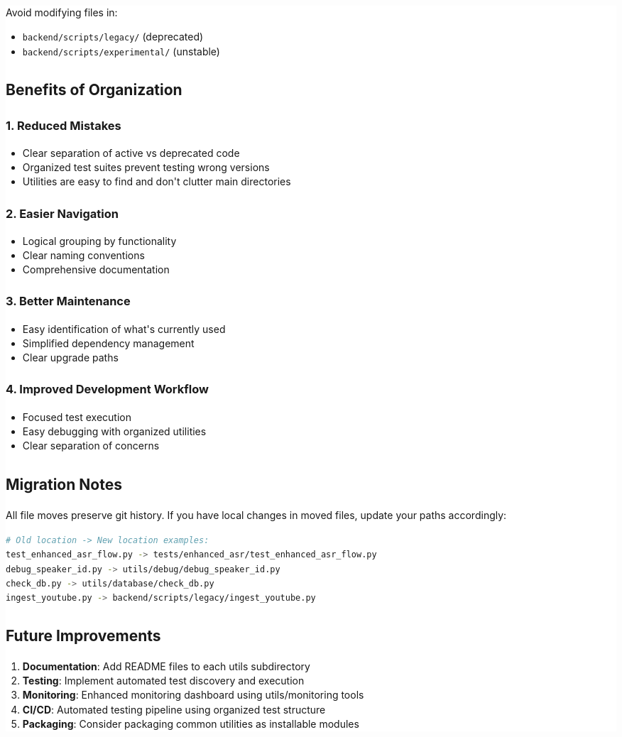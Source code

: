 Avoid modifying files in:
- `backend/scripts/legacy/` (deprecated)
- `backend/scripts/experimental/` (unstable)

## Benefits of Organization

### 1. Reduced Mistakes
- Clear separation of active vs deprecated code
- Organized test suites prevent testing wrong versions
- Utilities are easy to find and don't clutter main directories

### 2. Easier Navigation
- Logical grouping by functionality
- Clear naming conventions
- Comprehensive documentation

### 3. Better Maintenance
- Easy identification of what's currently used
- Simplified dependency management
- Clear upgrade paths

### 4. Improved Development Workflow
- Focused test execution
- Easy debugging with organized utilities
- Clear separation of concerns

## Migration Notes

All file moves preserve git history. If you have local changes in moved files, update your paths accordingly:

```bash
# Old location -> New location examples:
test_enhanced_asr_flow.py -> tests/enhanced_asr/test_enhanced_asr_flow.py
debug_speaker_id.py -> utils/debug/debug_speaker_id.py  
check_db.py -> utils/database/check_db.py
ingest_youtube.py -> backend/scripts/legacy/ingest_youtube.py
```

## Future Improvements

1. **Documentation**: Add README files to each utils subdirectory
2. **Testing**: Implement automated test discovery and execution
3. **Monitoring**: Enhanced monitoring dashboard using utils/monitoring tools
4. **CI/CD**: Automated testing pipeline using organized test structure
5. **Packaging**: Consider packaging common utilities as installable modules
